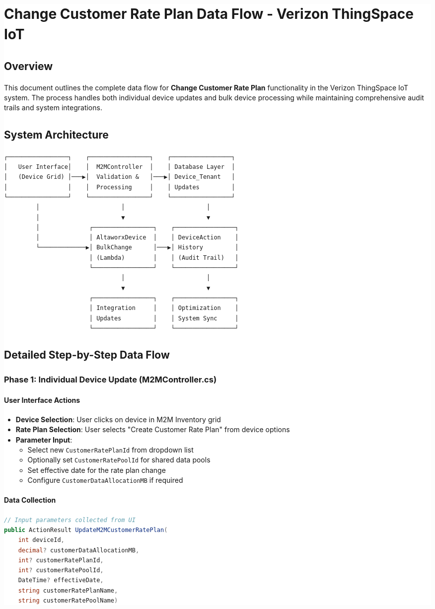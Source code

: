 # Change Customer Rate Plan Data Flow - Verizon ThingSpace IoT

## Overview

This document outlines the complete data flow for **Change Customer Rate Plan** functionality in the Verizon ThingSpace IoT system. The process handles both individual device updates and bulk device processing while maintaining comprehensive audit trails and system integrations.

## System Architecture

```
┌─────────────────┐    ┌─────────────────┐    ┌─────────────────┐
│   User Interface│    │  M2MController  │    │ Database Layer  │
│   (Device Grid) │───▶│  Validation &   │───▶│ Device_Tenant   │
│                 │    │  Processing     │    │ Updates         │
└─────────────────┘    └─────────────────┘    └─────────────────┘
         │                       │                       │
         │                       ▼                       ▼
         │              ┌─────────────────┐    ┌─────────────────┐
         │              │ AltaworxDevice  │    │ DeviceAction    │
         └─────────────▶│ BulkChange      │───▶│ History         │
                        │ (Lambda)        │    │ (Audit Trail)   │
                        └─────────────────┘    └─────────────────┘
                                 │                       │
                                 ▼                       ▼
                        ┌─────────────────┐    ┌─────────────────┐
                        │ Integration     │    │ Optimization    │
                        │ Updates         │    │ System Sync     │
                        └─────────────────┘    └─────────────────┘
```

## Detailed Step-by-Step Data Flow

### **Phase 1: Individual Device Update (M2MController.cs)**

#### User Interface Actions
- **Device Selection**: User clicks on device in M2M Inventory grid
- **Rate Plan Selection**: User selects "Create Customer Rate Plan" from device options
- **Parameter Input**:
  - Select new `CustomerRatePlanId` from dropdown list
  - Optionally set `CustomerRatePoolId` for shared data pools
  - Set effective date for the rate plan change
  - Configure `CustomerDataAllocationMB` if required

#### Data Collection
```csharp
// Input parameters collected from UI
public ActionResult UpdateM2MCustomerRatePlan(
    int deviceId, 
    decimal? customerDataAllocationMB, 
    int? customerRatePlanId, 
    int? customerRatePoolId, 
    DateTime? effectiveDate, 
    string customerRatePlanName, 
    string customerRatePoolName)
```
